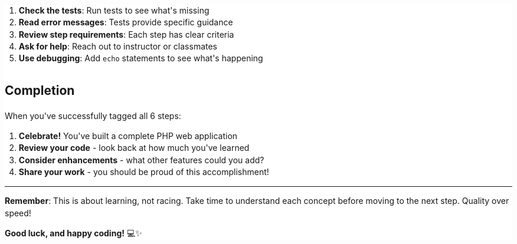 1. **Check the tests**: Run tests to see what's missing
2. **Read error messages**: Tests provide specific guidance
3. **Review step requirements**: Each step has clear criteria
4. **Ask for help**: Reach out to instructor or classmates
5. **Use debugging**: Add `echo` statements to see what's happening

## Completion

When you've successfully tagged all 6 steps:

1. **Celebrate!**  You've built a complete PHP web application
2. **Review your code** - look back at how much you've learned
3. **Consider enhancements** - what other features could you add?
4. **Share your work** - you should be proud of this accomplishment!

---

**Remember**: This is about learning, not racing. Take time to understand each concept before moving to the next step. Quality over speed!

**Good luck, and happy coding!** 💻✨
